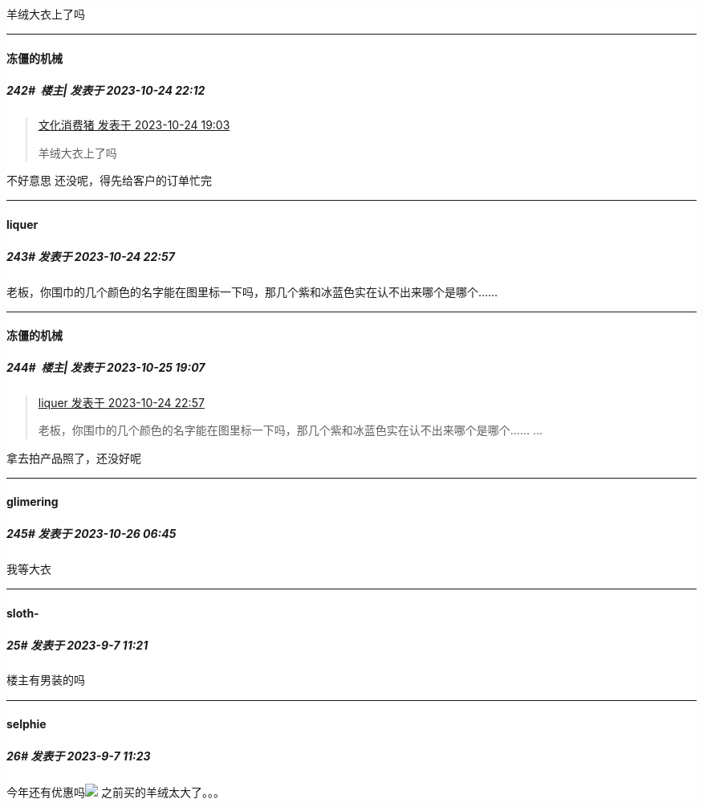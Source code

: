 羊绒大衣上了吗


*****

####  冻僵的机械  
##### 242#         楼主| 发表于 2023-10-24 22:12

<blockquote><a href="httphttps://bbs.saraba1st.com/2b/forum.php?mod=redirect&amp;goto=findpost&amp;pid=62817447&amp;ptid=2151679" target="_blank">文化消费猪 发表于 2023-10-24 19:03</a>

羊绒大衣上了吗</blockquote>
不好意思 还没呢，得先给客户的订单忙完


*****

####  liquer  
##### 243#       发表于 2023-10-24 22:57

老板，你围巾的几个颜色的名字能在图里标一下吗，那几个紫和冰蓝色实在认不出来哪个是哪个……


*****

####  冻僵的机械  
##### 244#         楼主| 发表于 2023-10-25 19:07

<blockquote><a href="httphttps://bbs.saraba1st.com/2b/forum.php?mod=redirect&amp;goto=findpost&amp;pid=62819675&amp;ptid=2151679" target="_blank">liquer 发表于 2023-10-24 22:57</a>

老板，你围巾的几个颜色的名字能在图里标一下吗，那几个紫和冰蓝色实在认不出来哪个是哪个…… ...</blockquote>
拿去拍产品照了，还没好呢


*****

####  glimering  
##### 245#       发表于 2023-10-26 06:45

我等大衣

*****

####  sloth-  
##### 25#       发表于 2023-9-7 11:21

楼主有男装的吗

*****

####  selphie  
##### 26#       发表于 2023-9-7 11:23

今年还有优惠吗<img src="https://static.saraba1st.com/image/smiley/face2017/169.gif" referrerpolicy="no-referrer"> 之前买的羊绒太大了。。。
